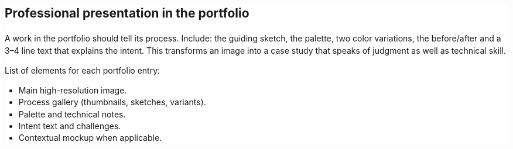 
## Professional presentation in the portfolio

A work in the portfolio should tell its process. Include: the guiding sketch, the palette, two color variations, the before/after and a 3–4 line text that explains the intent. This transforms an image into a case study that speaks of judgment as well as technical skill.

List of elements for each portfolio entry:

- Main high-resolution image.
- Process gallery (thumbnails, sketches, variants).
- Palette and technical notes.
- Intent text and challenges.
- Contextual mockup when applicable.
